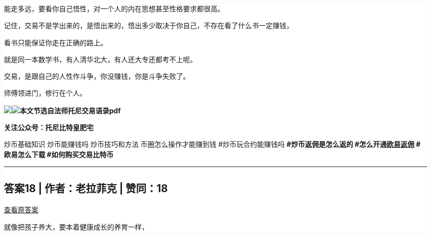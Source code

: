 能走多远，要看你自己悟性，对一个人的内在思想甚至性格要求都很高。

记住，交易不是学出来的，是悟出来的，悟出多少取决于你自己，不存在看了什么书一定赚钱，

看书只能保证你走在正确的路上。

就是同一本数学书，有人清华北大，有人还大专还都考不上呢。

交易，是跟自己的人性作斗争，你没赚钱，你是斗争失败了。

师傅领进门，修行在个人。

![](https://picx.zhimg.com/50/v2-203c6a9cd822d1e7b46adc6e62219143_720w.jpg?source=1def8aca)![](https://picx.zhimg.com/50/v2-bf632da34d042e2a03b953ac1264fbc6_720w.jpg?source=1def8aca)**本文节选自法师托尼交易语录pdf**

**关注公众号：托尼比特皇肥宅**

炒币基础知识 炒币能赚钱吗 炒币技巧和方法 币圈怎么操作才能赚到钱 #炒币玩合约能赚钱吗 **#炒币返佣是怎么返的 #怎么开通[欧易返佣](https://zhida.zhihu.com/search?content_id=686596097&content_type=Answer&match_order=1&q=%E6%AC%A7%E6%98%93%E8%BF%94%E4%BD%A3&zhida_source=entity) #欧易怎么下载 #如何购买交易比特币**

---

## 答案18 | 作者：老拉菲克 | 赞同：18

[查看原答案](https://www.zhihu.com/question/665290432/answer/3607125751)

就像把孩子养大，要本着健康成长的养育一样，

